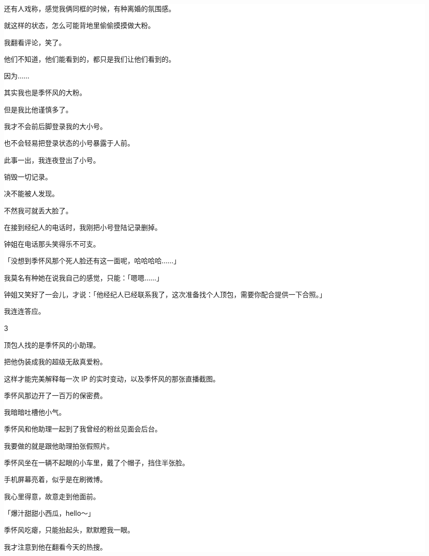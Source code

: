 还有人戏称，感觉我俩同框的时候，有种离婚的氛围感。

就这样的状态，怎么可能背地里偷偷摸摸做大粉。

我翻看评论，笑了。

他们不知道，他们能看到的，都只是我们让他们看到的。

因为……

其实我也是季怀风的大粉。

但是我比他谨慎多了。

我才不会前后脚登录我的大小号。

也不会轻易把登录状态的小号暴露于人前。

此事一出，我连夜登出了小号。

销毁一切记录。

决不能被人发现。

不然我可就丢大脸了。

在接到经纪人的电话时，我刚把小号登陆记录删掉。

钟姐在电话那头笑得乐不可支。

「没想到季怀风那个死人脸还有这一面呢，哈哈哈哈……」

我莫名有种她在说我自己的感觉，只能：「嗯嗯……」

钟姐又笑好了一会儿，才说：「他经纪人已经联系我了，这次准备找个人顶包，需要你配合提供一下合照。」

我连连答应。

3

顶包人找的是季怀风的小助理。

把他伪装成我的超级无敌真爱粉。

这样才能完美解释每一次 IP 的实时变动，以及季怀风的那张直播截图。

季怀风那边开了一百万的保密费。

我暗暗吐槽他小气。

季怀风和他助理一起到了我曾经的粉丝见面会后台。

我要做的就是跟他助理拍张假照片。

季怀风坐在一辆不起眼的小车里，戴了个帽子，挡住半张脸。

手机屏幕亮着，似乎是在刷微博。

我心里得意，故意走到他面前。

「爆汁甜甜小西瓜，hello～」

季怀风吃瘪，只能抬起头，默默瞪我一眼。

我才注意到他在翻看今天的热搜。

